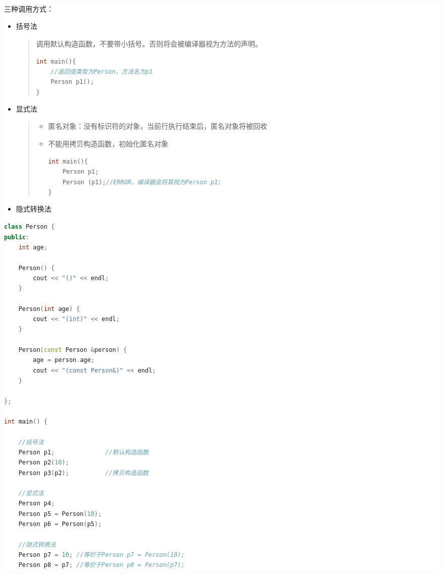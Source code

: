 

三种调用方式：

- 括号法

  > 调用默认构造函数，不要带小括号。否则将会被编译器视为方法的声明。
  >
  > ```c++
  > int main(){
  >     //返回值类型为Person，方法名为p1
  >     Person p1();	
  > }
  > ```

- 显式法

  > - 匿名对象：没有标识符的对象，当前行执行结束后，匿名对象将被回收
  >
  > - 不能用拷贝构造函数，初始化匿名对象
  >
  >   ```c++
  >   int main(){
  >       Person p1;
  >       Person (p1);//ERROR，编译器会将其视为Person p1;
  >   }
  >   ```
  >
  >   

- 隐式转换法

```c++
class Person {
public:
    int age;

    Person() {
        cout << "()" << endl;
    }

    Person(int age) {
        cout << "(int)" << endl;
    }

    Person(const Person &person) {
        age = person.age;
        cout << "(const Person&)" << endl;
    }

};

int main() {

    //括号法
    Person p1;              //默认构造函数
    Person p2(10);
    Person p3(p2);          //拷贝构造函数

    //显式法
    Person p4;
    Person p5 = Person(10);
    Person p6 = Person(p5);

    //隐式转换法
    Person p7 = 10; //等价于Person p7 = Person(10);
    Person p8 = p7; //等价于Person p8 = Person(p7);
```